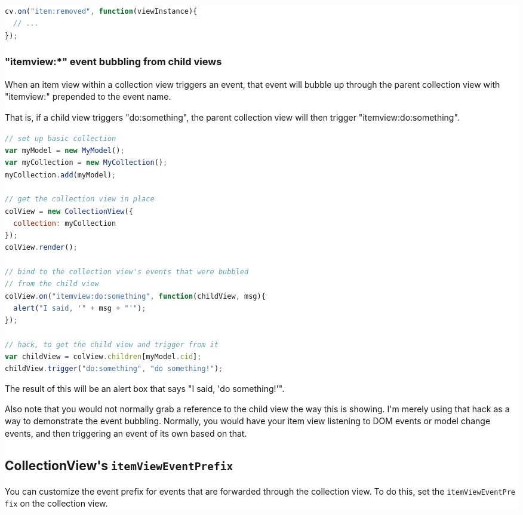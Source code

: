```js
cv.on("item:removed", function(viewInstance){
  // ...
});
```

### "itemview:\*" event bubbling from child views

When an item view within a collection view triggers an
event, that event will bubble up through the parent 
collection view with "itemview:" prepended to the event
name. 

That is, if a child view triggers "do:something", the 
parent collection view will then trigger "itemview:do:something".

```js
// set up basic collection
var myModel = new MyModel();
var myCollection = new MyCollection();
myCollection.add(myModel);

// get the collection view in place
colView = new CollectionView({
  collection: myCollection
});
colView.render();

// bind to the collection view's events that were bubbled
// from the child view
colView.on("itemview:do:something", function(childView, msg){
  alert("I said, '" + msg + "'");
});

// hack, to get the child view and trigger from it
var childView = colView.children[myModel.cid];
childView.trigger("do:something", "do something!");
```

The result of this will be an alert box that says 
"I said, 'do something!'". 

Also note that you would not normally grab a reference to
the child view the way this is showing. I'm merely using
that hack as a way to demonstrate the event bubbling. 
Normally, you would have your item view listening to DOM
events or model change events, and then triggering an event
of its own based on that.

## CollectionView's `itemViewEventPrefix`

You can customize the event prefix for events that are forwarded
through the collection view. To do this, set the `itemViewEventPrefix`
on the collection view.
